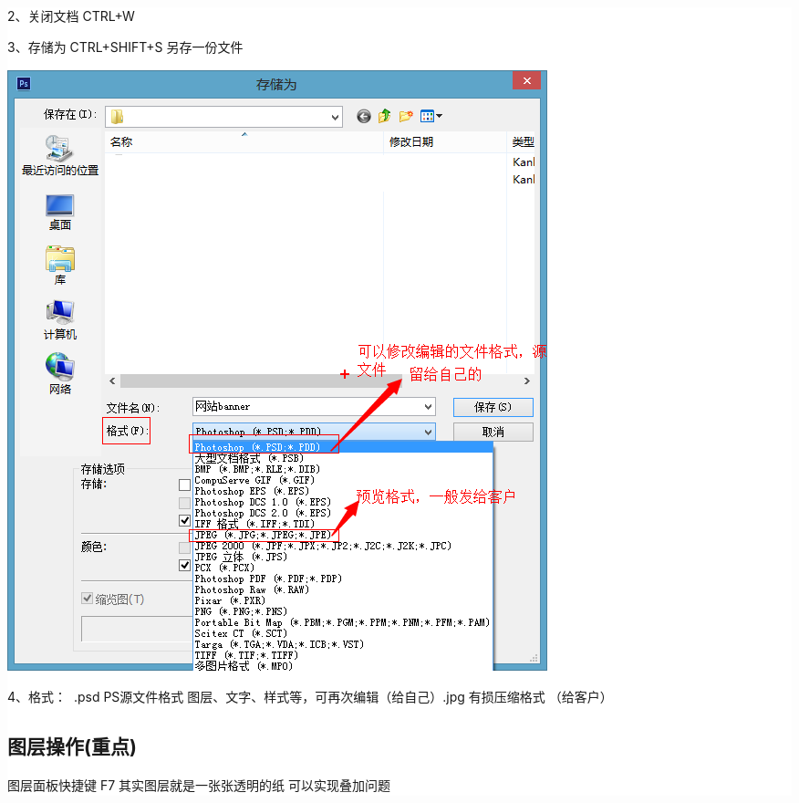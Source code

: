 2、关闭文档     CTRL+W 

3、存储为  CTRL+SHIFT+S    另存一份文件

<img src="media/baocun.png"/>

4、格式：
​      .psd     PS源文件格式   图层、文字、样式等，可再次编辑（给自己）
​      .jpg     有损压缩格式   （给客户）

## 图层操作(重点)

 图层面板快捷键   F7  其实图层就是一张张透明的纸  可以实现叠加问题
